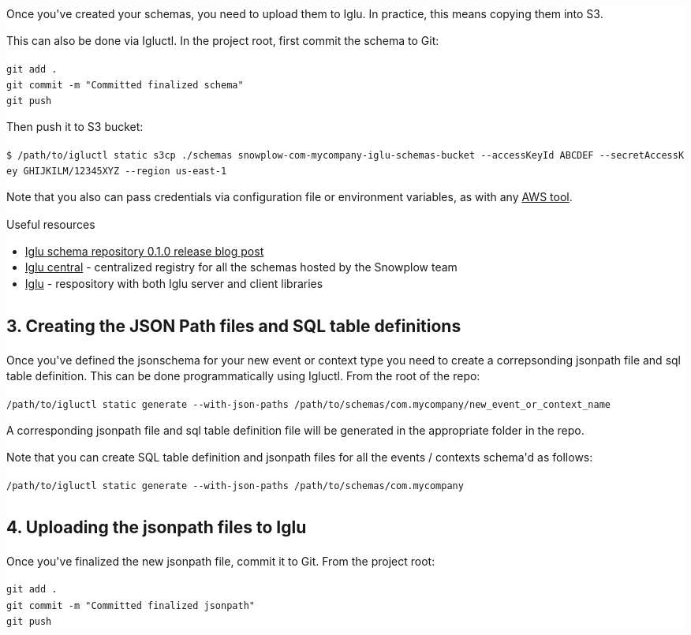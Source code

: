 Once you've created your schemas, you need to upload them to Iglu. In practice, this means copying them into S3.

This can also be done via Igluctl. In the project root, first commit the schema to Git:

```
git add .
git commit -m "Committed finalized schema"
git push
```

Then push it to S3 bucket:

```
$ /path/to/igluctl static s3cp ./schemas snowplow-com-mycompany-iglu-schemas-bucket --accessKeyId ABCDEF --secretAccessKey GHIJKILM/12345XYZ --region us-east-1
```

Note that you also can pass credentials via configuration file or environment variables, as with any [AWS tool][aws-credentials].

Useful resources

* [Iglu schema repository 0.1.0 release blog post](http://snowplowanalytics.com/blog/2014/07/01/iglu-schema-repository-released/)
* [Iglu central](https://github.com/snowplow/iglu-central) - centralized registry for all the schemas hosted by the Snowplow team
* [Iglu](https://github.com/snowplow/iglu) - respository with both Iglu server and client libraries


## 3. Creating the JSON Path files and SQL table definitions

Once you've defined the jsonschema for your new event or context type you need to create a correpsonding jsonpath file and sql table definition. This can be done programmatically using Igluctl. From the root of the repo:

```
/path/to/igluctl static generate --with-json-paths /path/to/schemas/com.mycompany/new_event_or_context_name
```

A corresponding jsonpath file and sql table definition file will be generated in the appropriate folder in the repo.

Note that you can create SQL table definition and jsonpath files for all the events / contexts schema'd as follows:

```
/path/to/igluctl static generate --with-json-paths /path/to/schemas/com.mycompany
```


## 4. Uploading the jsonpath files to Iglu

Once you've finalized the new jsonpath file, commit it to Git. From the project root:

```
git add .
git commit -m "Committed finalized jsonpath"
git push
```


[aws-credentials]: http://docs.aws.amazon.com/cli/latest/userguide/cli-chap-getting-started.html#config-settings-and-precedence
[schema-guru-online]: http://schemaguru.snowplowanalytics.com/
[schema-guru-github]: https://github.com/snowplow/schema-guru?_sp=44dbe9a530cc476d.1436355830779
[schema-ver]: http://snowplowanalytics.com/blog/2014/05/13/introducing-schemaver-for-semantic-versioning-of-schemas/
[igluctl]: https://github.com/snowplow/iglu/wiki/Igluctl